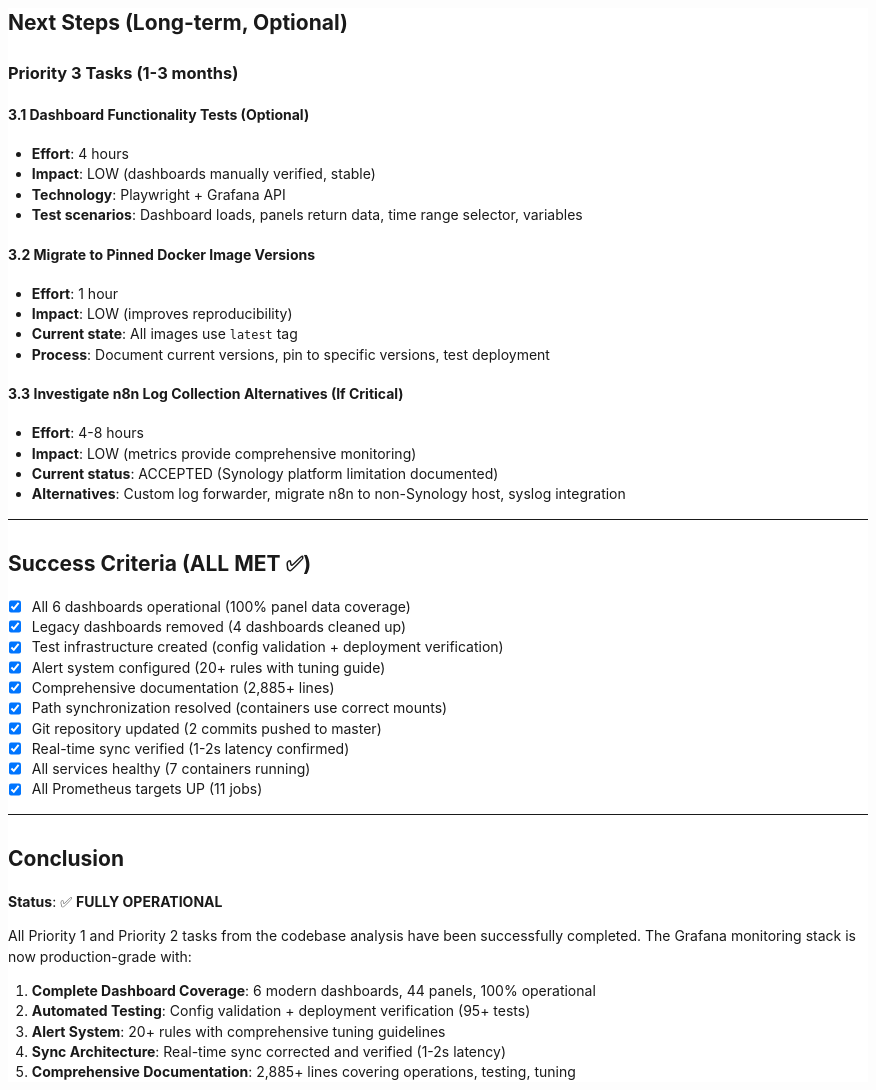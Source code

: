 
## Next Steps (Long-term, Optional)

### Priority 3 Tasks (1-3 months)

#### 3.1 Dashboard Functionality Tests (Optional)
- **Effort**: 4 hours
- **Impact**: LOW (dashboards manually verified, stable)
- **Technology**: Playwright + Grafana API
- **Test scenarios**: Dashboard loads, panels return data, time range selector, variables

#### 3.2 Migrate to Pinned Docker Image Versions
- **Effort**: 1 hour
- **Impact**: LOW (improves reproducibility)
- **Current state**: All images use `latest` tag
- **Process**: Document current versions, pin to specific versions, test deployment

#### 3.3 Investigate n8n Log Collection Alternatives (If Critical)
- **Effort**: 4-8 hours
- **Impact**: LOW (metrics provide comprehensive monitoring)
- **Current status**: ACCEPTED (Synology platform limitation documented)
- **Alternatives**: Custom log forwarder, migrate n8n to non-Synology host, syslog integration

---

## Success Criteria (ALL MET ✅)

- [x] All 6 dashboards operational (100% panel data coverage)
- [x] Legacy dashboards removed (4 dashboards cleaned up)
- [x] Test infrastructure created (config validation + deployment verification)
- [x] Alert system configured (20+ rules with tuning guide)
- [x] Comprehensive documentation (2,885+ lines)
- [x] Path synchronization resolved (containers use correct mounts)
- [x] Git repository updated (2 commits pushed to master)
- [x] Real-time sync verified (1-2s latency confirmed)
- [x] All services healthy (7 containers running)
- [x] All Prometheus targets UP (11 jobs)

---

## Conclusion

**Status**: ✅ **FULLY OPERATIONAL**

All Priority 1 and Priority 2 tasks from the codebase analysis have been successfully completed. The Grafana monitoring stack is now production-grade with:

1. **Complete Dashboard Coverage**: 6 modern dashboards, 44 panels, 100% operational
2. **Automated Testing**: Config validation + deployment verification (95+ tests)
3. **Alert System**: 20+ rules with comprehensive tuning guidelines
4. **Sync Architecture**: Real-time sync corrected and verified (1-2s latency)
5. **Comprehensive Documentation**: 2,885+ lines covering operations, testing, tuning
